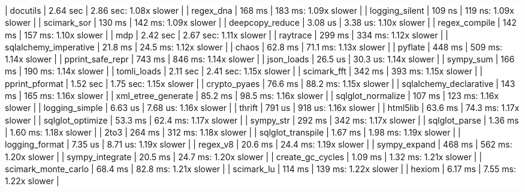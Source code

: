 | docutils                   | 2.64 sec                                               | 2.86 sec: 1.08x slower                                                 |
| regex_dna                  | 168 ms                                                 | 183 ms: 1.09x slower                                                   |
| logging_silent             | 109 ns                                                 | 119 ns: 1.09x slower                                                   |
| scimark_sor                | 130 ms                                                 | 142 ms: 1.09x slower                                                   |
| deepcopy_reduce            | 3.08 us                                                | 3.38 us: 1.10x slower                                                  |
| regex_compile              | 142 ms                                                 | 157 ms: 1.10x slower                                                   |
| mdp                        | 2.42 sec                                               | 2.67 sec: 1.11x slower                                                 |
| raytrace                   | 299 ms                                                 | 334 ms: 1.12x slower                                                   |
| sqlalchemy_imperative      | 21.8 ms                                                | 24.5 ms: 1.12x slower                                                  |
| chaos                      | 62.8 ms                                                | 71.1 ms: 1.13x slower                                                  |
| pyflate                    | 448 ms                                                 | 509 ms: 1.14x slower                                                   |
| pprint_safe_repr           | 743 ms                                                 | 846 ms: 1.14x slower                                                   |
| json_loads                 | 26.5 us                                                | 30.3 us: 1.14x slower                                                  |
| sympy_sum                  | 166 ms                                                 | 190 ms: 1.14x slower                                                   |
| tomli_loads                | 2.11 sec                                               | 2.41 sec: 1.15x slower                                                 |
| scimark_fft                | 342 ms                                                 | 393 ms: 1.15x slower                                                   |
| pprint_pformat             | 1.52 sec                                               | 1.75 sec: 1.15x slower                                                 |
| crypto_pyaes               | 76.6 ms                                                | 88.2 ms: 1.15x slower                                                  |
| sqlalchemy_declarative     | 143 ms                                                 | 165 ms: 1.16x slower                                                   |
| xml_etree_generate         | 85.2 ms                                                | 98.5 ms: 1.16x slower                                                  |
| sqlglot_normalize          | 107 ms                                                 | 123 ms: 1.16x slower                                                   |
| logging_simple             | 6.63 us                                                | 7.68 us: 1.16x slower                                                  |
| thrift                     | 791 us                                                 | 918 us: 1.16x slower                                                   |
| html5lib                   | 63.6 ms                                                | 74.3 ms: 1.17x slower                                                  |
| sqlglot_optimize           | 53.3 ms                                                | 62.4 ms: 1.17x slower                                                  |
| sympy_str                  | 292 ms                                                 | 342 ms: 1.17x slower                                                   |
| sqlglot_parse              | 1.36 ms                                                | 1.60 ms: 1.18x slower                                                  |
| 2to3                       | 264 ms                                                 | 312 ms: 1.18x slower                                                   |
| sqlglot_transpile          | 1.67 ms                                                | 1.98 ms: 1.19x slower                                                  |
| logging_format             | 7.35 us                                                | 8.71 us: 1.19x slower                                                  |
| regex_v8                   | 20.6 ms                                                | 24.4 ms: 1.19x slower                                                  |
| sympy_expand               | 468 ms                                                 | 562 ms: 1.20x slower                                                   |
| sympy_integrate            | 20.5 ms                                                | 24.7 ms: 1.20x slower                                                  |
| create_gc_cycles           | 1.09 ms                                                | 1.32 ms: 1.21x slower                                                  |
| scimark_monte_carlo        | 68.4 ms                                                | 82.8 ms: 1.21x slower                                                  |
| scimark_lu                 | 114 ms                                                 | 139 ms: 1.22x slower                                                   |
| hexiom                     | 6.17 ms                                                | 7.55 ms: 1.22x slower                                                  |
